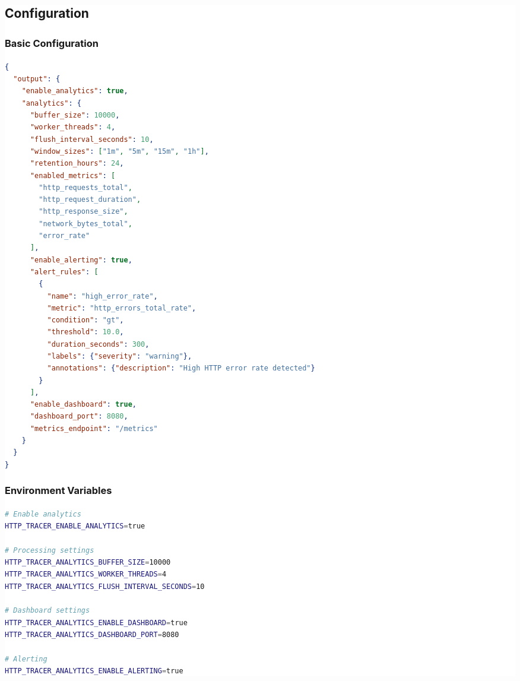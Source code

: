 ## Configuration

### Basic Configuration

```json
{
  "output": {
    "enable_analytics": true,
    "analytics": {
      "buffer_size": 10000,
      "worker_threads": 4,
      "flush_interval_seconds": 10,
      "window_sizes": ["1m", "5m", "15m", "1h"],
      "retention_hours": 24,
      "enabled_metrics": [
        "http_requests_total",
        "http_request_duration",
        "http_response_size",
        "network_bytes_total",
        "error_rate"
      ],
      "enable_alerting": true,
      "alert_rules": [
        {
          "name": "high_error_rate",
          "metric": "http_errors_total_rate",
          "condition": "gt",
          "threshold": 10.0,
          "duration_seconds": 300,
          "labels": {"severity": "warning"},
          "annotations": {"description": "High HTTP error rate detected"}
        }
      ],
      "enable_dashboard": true,
      "dashboard_port": 8080,
      "metrics_endpoint": "/metrics"
    }
  }
}
```

### Environment Variables

```bash
# Enable analytics
HTTP_TRACER_ENABLE_ANALYTICS=true

# Processing settings
HTTP_TRACER_ANALYTICS_BUFFER_SIZE=10000
HTTP_TRACER_ANALYTICS_WORKER_THREADS=4
HTTP_TRACER_ANALYTICS_FLUSH_INTERVAL_SECONDS=10

# Dashboard settings
HTTP_TRACER_ANALYTICS_ENABLE_DASHBOARD=true
HTTP_TRACER_ANALYTICS_DASHBOARD_PORT=8080

# Alerting
HTTP_TRACER_ANALYTICS_ENABLE_ALERTING=true
```
